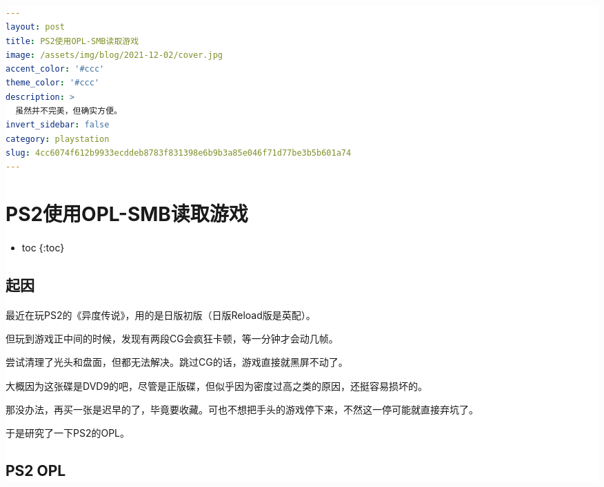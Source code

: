 ```yaml
---
layout: post
title: PS2使用OPL-SMB读取游戏
image: /assets/img/blog/2021-12-02/cover.jpg
accent_color: '#ccc'
theme_color: '#ccc'
description: >
  虽然并不完美，但确实方便。
invert_sidebar: false
category: playstation
slug: 4cc6074f612b9933ecddeb8783f831398e6b9b3a85e046f71d77be3b5b601a74
---
```


# PS2使用OPL-SMB读取游戏

* toc
{:toc}

## 起因

最近在玩PS2的《异度传说》，用的是日版初版（日版Reload版是英配）。

但玩到游戏正中间的时候，发现有两段CG会疯狂卡顿，等一分钟才会动几帧。

尝试清理了光头和盘面，但都无法解决。跳过CG的话，游戏直接就黑屏不动了。

大概因为这张碟是DVD9的吧，尽管是正版碟，但似乎因为密度过高之类的原因，还挺容易损坏的。

那没办法，再买一张是迟早的了，毕竟要收藏。可也不想把手头的游戏停下来，不然这一停可能就直接弃坑了。

于是研究了一下PS2的OPL。

## PS2 OPL
